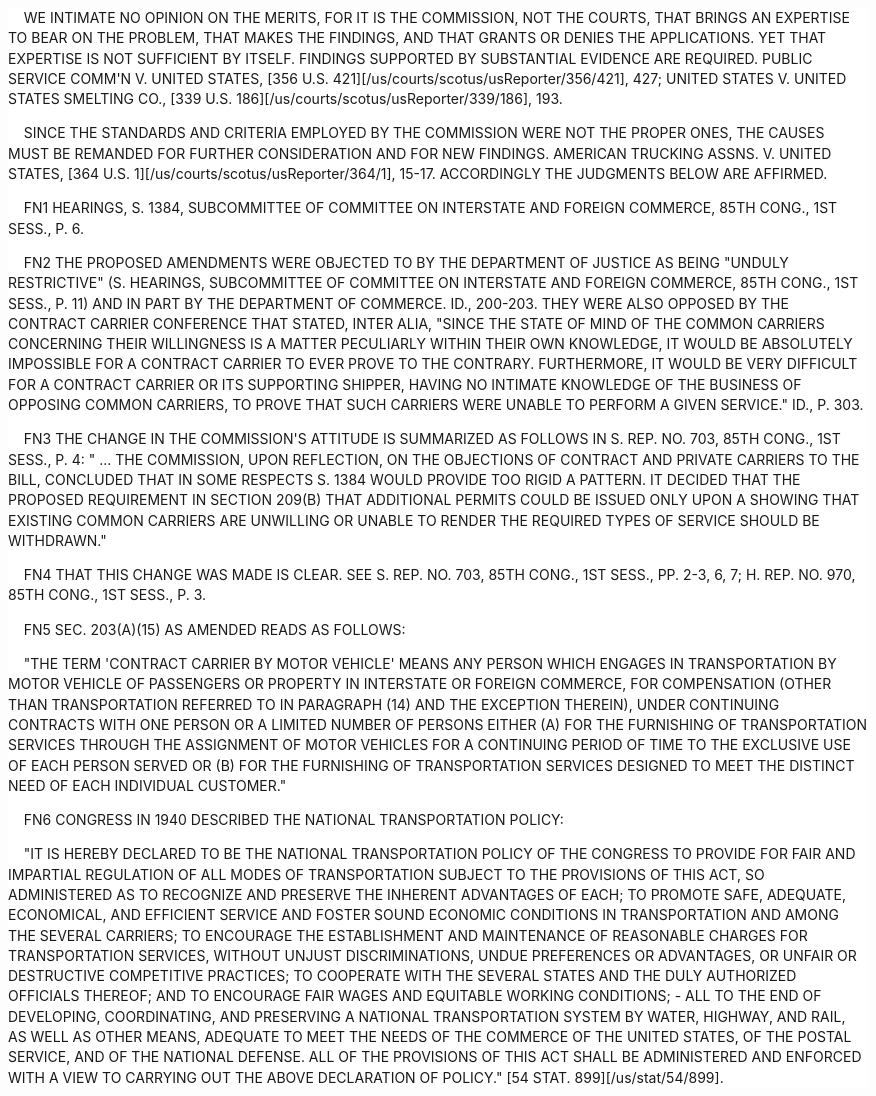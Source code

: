     WE INTIMATE NO OPINION ON THE MERITS, FOR IT IS THE COMMISSION, NOT THE COURTS, THAT BRINGS AN EXPERTISE TO BEAR ON THE PROBLEM, THAT MAKES THE FINDINGS, AND THAT GRANTS OR DENIES THE APPLICATIONS.  YET THAT EXPERTISE IS NOT SUFFICIENT BY ITSELF.  FINDINGS SUPPORTED BY SUBSTANTIAL EVIDENCE ARE REQUIRED.  PUBLIC SERVICE COMM'N V. UNITED STATES, [356 U.S. 421][/us/courts/scotus/usReporter/356/421], 427; UNITED STATES V. UNITED STATES SMELTING CO., [339 U.S. 186][/us/courts/scotus/usReporter/339/186], 193.

    SINCE THE STANDARDS AND CRITERIA EMPLOYED BY THE COMMISSION WERE NOT THE PROPER ONES, THE CAUSES MUST BE REMANDED FOR FURTHER CONSIDERATION AND FOR NEW FINDINGS.  AMERICAN TRUCKING ASSNS.  V. UNITED STATES, [364 U.S. 1][/us/courts/scotus/usReporter/364/1], 15-17.  ACCORDINGLY THE JUDGMENTS BELOW ARE AFFIRMED.

    FN1  HEARINGS, S. 1384, SUBCOMMITTEE OF COMMITTEE ON INTERSTATE AND FOREIGN COMMERCE, 85TH CONG., 1ST SESS., P. 6.

    FN2  THE PROPOSED AMENDMENTS WERE OBJECTED TO BY THE DEPARTMENT OF JUSTICE AS BEING "UNDULY RESTRICTIVE" (S. HEARINGS, SUBCOMMITTEE OF COMMITTEE ON INTERSTATE AND FOREIGN COMMERCE, 85TH CONG., 1ST SESS., P. 11) AND IN PART BY THE DEPARTMENT OF COMMERCE.  ID., 200-203.  THEY WERE ALSO OPPOSED BY THE CONTRACT CARRIER CONFERENCE THAT STATED, INTER ALIA, "SINCE THE STATE OF MIND OF THE COMMON CARRIERS CONCERNING THEIR WILLINGNESS IS A MATTER PECULIARLY WITHIN THEIR OWN KNOWLEDGE, IT WOULD BE ABSOLUTELY IMPOSSIBLE FOR A CONTRACT CARRIER TO EVER PROVE TO THE CONTRARY.  FURTHERMORE, IT WOULD BE VERY DIFFICULT FOR A CONTRACT CARRIER OR ITS SUPPORTING SHIPPER, HAVING NO INTIMATE KNOWLEDGE OF THE BUSINESS OF OPPOSING COMMON CARRIERS, TO PROVE THAT SUCH CARRIERS WERE UNABLE TO PERFORM A GIVEN SERVICE."  ID., P. 303.

    FN3  THE CHANGE IN THE COMMISSION'S ATTITUDE IS SUMMARIZED AS FOLLOWS IN S. REP. NO. 703, 85TH CONG., 1ST SESS., P. 4:  "  ...  THE COMMISSION, UPON REFLECTION, ON THE OBJECTIONS OF CONTRACT AND PRIVATE CARRIERS TO THE BILL, CONCLUDED THAT IN SOME RESPECTS S. 1384 WOULD PROVIDE TOO RIGID A PATTERN.  IT DECIDED THAT THE PROPOSED REQUIREMENT IN SECTION 209(B) THAT ADDITIONAL PERMITS COULD BE ISSUED ONLY UPON A SHOWING THAT EXISTING COMMON CARRIERS ARE UNWILLING OR UNABLE TO RENDER THE REQUIRED TYPES OF SERVICE SHOULD BE WITHDRAWN."

    FN4  THAT THIS CHANGE WAS MADE IS CLEAR.  SEE S. REP. NO. 703, 85TH CONG., 1ST SESS., PP. 2-3, 6, 7; H. REP. NO. 970, 85TH CONG., 1ST SESS., P. 3.

    FN5  SEC. 203(A)(15) AS AMENDED READS AS FOLLOWS:

    "THE TERM 'CONTRACT CARRIER BY MOTOR VEHICLE' MEANS ANY PERSON WHICH ENGAGES IN TRANSPORTATION BY MOTOR VEHICLE OF PASSENGERS OR PROPERTY IN INTERSTATE OR FOREIGN COMMERCE, FOR COMPENSATION (OTHER THAN TRANSPORTATION REFERRED TO IN PARAGRAPH (14) AND THE EXCEPTION THEREIN), UNDER CONTINUING CONTRACTS WITH ONE PERSON OR A LIMITED NUMBER OF PERSONS EITHER (A) FOR THE FURNISHING OF TRANSPORTATION SERVICES THROUGH THE ASSIGNMENT OF MOTOR VEHICLES FOR A CONTINUING PERIOD OF TIME TO THE EXCLUSIVE USE OF EACH PERSON SERVED OR (B) FOR THE FURNISHING OF TRANSPORTATION SERVICES DESIGNED TO MEET THE DISTINCT NEED OF EACH INDIVIDUAL CUSTOMER."

    FN6  CONGRESS IN 1940 DESCRIBED THE NATIONAL TRANSPORTATION POLICY:

    "IT IS HEREBY DECLARED TO BE THE NATIONAL TRANSPORTATION POLICY OF THE CONGRESS TO PROVIDE FOR FAIR AND IMPARTIAL REGULATION OF ALL MODES OF TRANSPORTATION SUBJECT TO THE PROVISIONS OF THIS ACT, SO ADMINISTERED AS TO RECOGNIZE AND PRESERVE THE INHERENT ADVANTAGES OF EACH; TO PROMOTE SAFE, ADEQUATE, ECONOMICAL, AND EFFICIENT SERVICE AND FOSTER SOUND ECONOMIC CONDITIONS IN TRANSPORTATION AND AMONG THE SEVERAL CARRIERS; TO ENCOURAGE THE ESTABLISHMENT AND MAINTENANCE OF REASONABLE CHARGES FOR TRANSPORTATION SERVICES, WITHOUT UNJUST DISCRIMINATIONS, UNDUE PREFERENCES OR ADVANTAGES, OR UNFAIR OR DESTRUCTIVE COMPETITIVE PRACTICES; TO COOPERATE WITH THE SEVERAL STATES AND THE DULY AUTHORIZED OFFICIALS THEREOF; AND TO ENCOURAGE FAIR WAGES AND EQUITABLE WORKING CONDITIONS; - ALL TO THE END OF DEVELOPING, COORDINATING, AND PRESERVING A NATIONAL TRANSPORTATION SYSTEM BY WATER, HIGHWAY, AND RAIL, AS WELL AS OTHER MEANS, ADEQUATE TO MEET THE NEEDS OF THE COMMERCE OF THE UNITED STATES, OF THE POSTAL SERVICE, AND OF THE NATIONAL DEFENSE.  ALL OF THE PROVISIONS OF THIS ACT SHALL BE ADMINISTERED AND ENFORCED WITH A VIEW TO CARRYING OUT THE ABOVE DECLARATION OF POLICY."  [54 STAT. 899][/us/stat/54/899].
